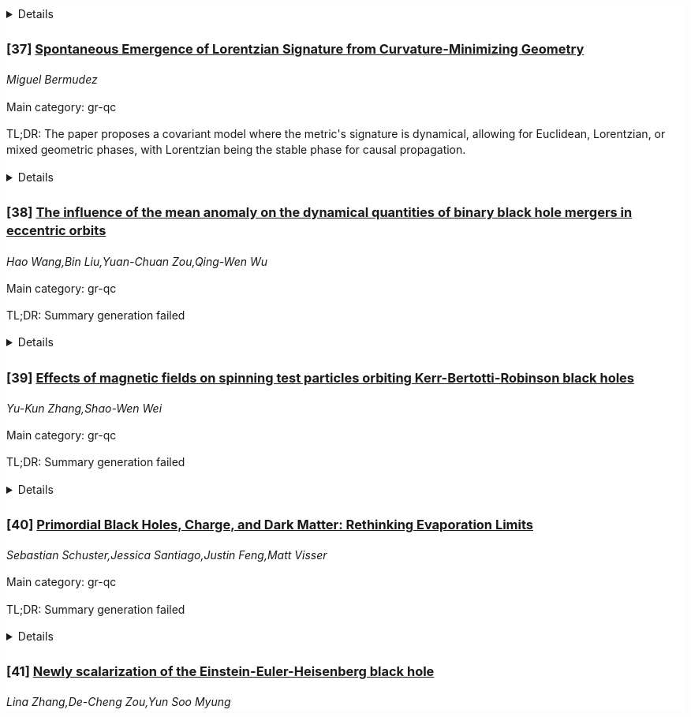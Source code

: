 
<details><summary>Details</summary></details>


### [37] [Spontaneous Emergence of Lorentzian Signature from Curvature-Minimizing Geometry](https://arxiv.org/abs/2510.07891)
*Miguel Bermudez*

Main category: gr-qc

TL;DR: The paper proposes a covariant model where the metric's signature is dynamical, allowing for Euclidean, Lorentzian, or mixed geometric phases, with Lorentzian being the stable phase for causal propagation.


<details><summary>Details</summary></details>


### [38] [The influence of the mean anomaly on the dynamical quantities of binary black hole mergers in eccentric orbits](https://arxiv.org/abs/2510.08105)
*Hao Wang,Bin Liu,Yuan-Chuan Zou,Qing-Wen Wu*

Main category: gr-qc

TL;DR: Summary generation failed


<details><summary>Details</summary></details>


### [39] [Effects of magnetic fields on spinning test particles orbiting Kerr-Bertotti-Robinson black holes](https://arxiv.org/abs/2510.07914)
*Yu-Kun Zhang,Shao-Wen Wei*

Main category: gr-qc

TL;DR: Summary generation failed


<details><summary>Details</summary></details>


### [40] [Primordial Black Holes, Charge, and Dark Matter: Rethinking Evaporation Limits](https://arxiv.org/abs/2510.08375)
*Sebastian Schuster,Jessica Santiago,Justin Feng,Matt Visser*

Main category: gr-qc

TL;DR: Summary generation failed


<details><summary>Details</summary></details>


### [41] [Newly scalarization of the Einstein-Euler-Heisenberg black hole](https://arxiv.org/abs/2510.07954)
*Lina Zhang,De-Cheng Zou,Yun Soo Myung*
